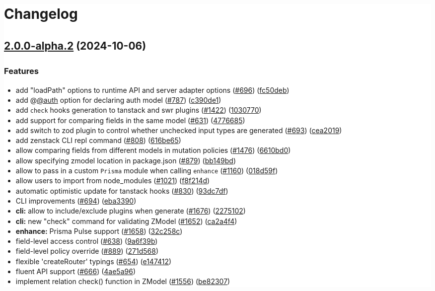 # Changelog

## [2.0.0-alpha.2](https://github.com/wittech/zenstack/compare/v2.0.0-alpha.1...v2.0.0-alpha.2) (2024-10-06)


### Features

* add "loadPath" options to runtime API and server adapter options ([#696](https://github.com/wittech/zenstack/issues/696)) ([fc50deb](https://github.com/wittech/zenstack/commit/fc50deb6e70acc78dcb66b17e564a6fc84475970))
* add @[@auth](https://github.com/auth) option for declaring auth model ([#787](https://github.com/wittech/zenstack/issues/787)) ([c390de1](https://github.com/wittech/zenstack/commit/c390de10cfa91ae3f954404bc07e0905973b0898))
* add `check` hooks generation to tanstack and swr plugins ([#1422](https://github.com/wittech/zenstack/issues/1422)) ([1030770](https://github.com/wittech/zenstack/commit/10307700c53bb015423b3125c3cdebe05dbc3821))
* add support for comparing fields in the same model ([#631](https://github.com/wittech/zenstack/issues/631)) ([4776685](https://github.com/wittech/zenstack/commit/477668579e3d95e7371ca752244ad2e319a96477))
* add switch to zod plugin to control whether unchecked input types are generated ([#693](https://github.com/wittech/zenstack/issues/693)) ([cea2019](https://github.com/wittech/zenstack/commit/cea2019aee4f27ff4bf12677906a48daa91aa854))
* add zenstack CLI repl command ([#808](https://github.com/wittech/zenstack/issues/808)) ([616be65](https://github.com/wittech/zenstack/commit/616be65c3b8362be8a2cca2fa3abb77f8d0fe947))
* allow comparing fields from different models in mutation policies ([#1476](https://github.com/wittech/zenstack/issues/1476)) ([6610bd0](https://github.com/wittech/zenstack/commit/6610bd09f8d43b62b073044bb60a8a3cc40ef9e2))
* allow specifying zmodel location in package.json ([#879](https://github.com/wittech/zenstack/issues/879)) ([bb149bd](https://github.com/wittech/zenstack/commit/bb149bd22e820a9ba5a6c5325d1a330a7c495c71))
* allow to pass in a custom `Prisma` module when calling `enhance` ([#1160](https://github.com/wittech/zenstack/issues/1160)) ([018d59f](https://github.com/wittech/zenstack/commit/018d59f58295cee4530b9650c49dc868251029dd))
* allow users to import from node_modules ([#1021](https://github.com/wittech/zenstack/issues/1021)) ([f8f214d](https://github.com/wittech/zenstack/commit/f8f214d8d22919d49de17e648b3c1f98ab98b507))
* automatic optimistic update for tanstack hooks ([#830](https://github.com/wittech/zenstack/issues/830)) ([93dc7df](https://github.com/wittech/zenstack/commit/93dc7df472427a4546ba71ec3703135d2d638ded))
* CLI improvements ([#694](https://github.com/wittech/zenstack/issues/694)) ([eba3390](https://github.com/wittech/zenstack/commit/eba3390b3b40af3ac4c71fd92cea983ae310fb74))
* **cli:** allow to include/exclude plugins when generate ([#1676](https://github.com/wittech/zenstack/issues/1676)) ([2275102](https://github.com/wittech/zenstack/commit/227510260e9f81fa7860df35dcb5be07c2823c63))
* **cli:** new "check" command for validating ZModel ([#1652](https://github.com/wittech/zenstack/issues/1652)) ([ca2a4f4](https://github.com/wittech/zenstack/commit/ca2a4f4a4e62863a15fcd674a6e2109f2789ad47))
* **enhance:** Prisma Pulse support ([#1658](https://github.com/wittech/zenstack/issues/1658)) ([32c258c](https://github.com/wittech/zenstack/commit/32c258c120628d2742f90da4edd8e377a3e672e7))
* field-level access control ([#638](https://github.com/wittech/zenstack/issues/638)) ([9a6f39b](https://github.com/wittech/zenstack/commit/9a6f39bdb8940f7cef89fd7ee423658b8ed4c49f))
* field-level policy override ([#889](https://github.com/wittech/zenstack/issues/889)) ([271d568](https://github.com/wittech/zenstack/commit/271d568ad3695e85f216ad7a293d9b9e802e7aaa))
* flexible 'createRouter' typings ([#654](https://github.com/wittech/zenstack/issues/654)) ([e147412](https://github.com/wittech/zenstack/commit/e14741231b37ef1430fa8a02446f5748a76a02d7))
* fluent API support ([#666](https://github.com/wittech/zenstack/issues/666)) ([4ae5a96](https://github.com/wittech/zenstack/commit/4ae5a96ee2976dedbdb0b207f48c082c48b3f9ce))
* implement relation check() function in ZModel ([#1556](https://github.com/wittech/zenstack/issues/1556)) ([be82307](https://github.com/wittech/zenstack/commit/be8230715cfc5b2a83f378645146a0c0e9222491))